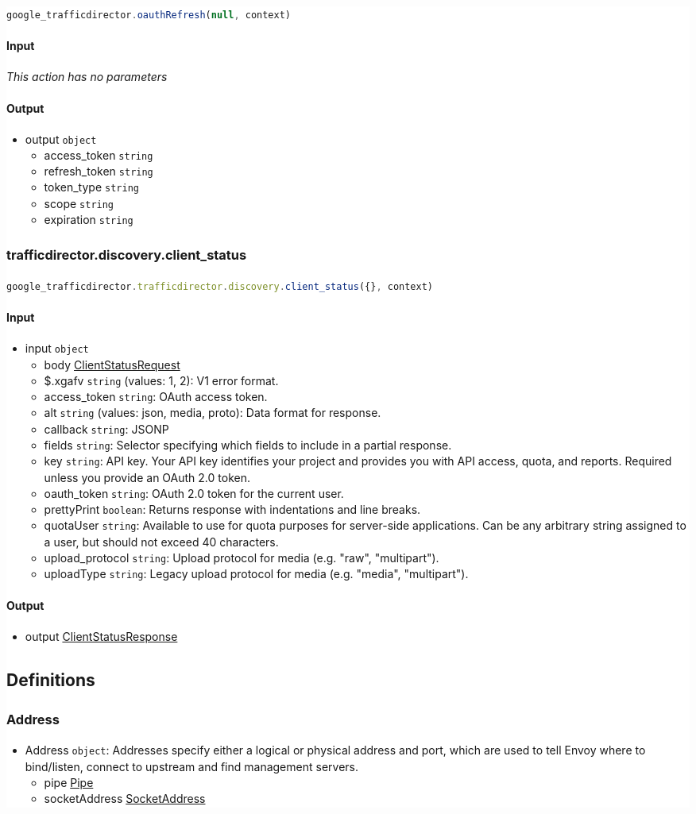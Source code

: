
```js
google_trafficdirector.oauthRefresh(null, context)
```

#### Input
*This action has no parameters*

#### Output
* output `object`
  * access_token `string`
  * refresh_token `string`
  * token_type `string`
  * scope `string`
  * expiration `string`

### trafficdirector.discovery.client_status



```js
google_trafficdirector.trafficdirector.discovery.client_status({}, context)
```

#### Input
* input `object`
  * body [ClientStatusRequest](#clientstatusrequest)
  * $.xgafv `string` (values: 1, 2): V1 error format.
  * access_token `string`: OAuth access token.
  * alt `string` (values: json, media, proto): Data format for response.
  * callback `string`: JSONP
  * fields `string`: Selector specifying which fields to include in a partial response.
  * key `string`: API key. Your API key identifies your project and provides you with API access, quota, and reports. Required unless you provide an OAuth 2.0 token.
  * oauth_token `string`: OAuth 2.0 token for the current user.
  * prettyPrint `boolean`: Returns response with indentations and line breaks.
  * quotaUser `string`: Available to use for quota purposes for server-side applications. Can be any arbitrary string assigned to a user, but should not exceed 40 characters.
  * upload_protocol `string`: Upload protocol for media (e.g. "raw", "multipart").
  * uploadType `string`: Legacy upload protocol for media (e.g. "media", "multipart").

#### Output
* output [ClientStatusResponse](#clientstatusresponse)



## Definitions

### Address
* Address `object`: Addresses specify either a logical or physical address and port, which are used to tell Envoy where to bind/listen, connect to upstream and find management servers.
  * pipe [Pipe](#pipe)
  * socketAddress [SocketAddress](#socketaddress)
